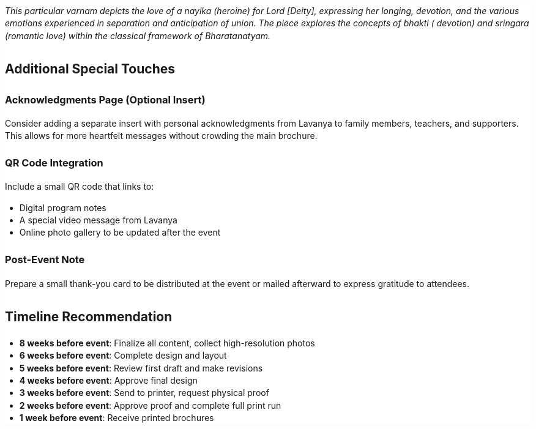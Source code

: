 *This particular varnam depicts the love of a nayika (heroine) for Lord [Deity], expressing her longing, devotion, and
the various emotions experienced in separation and anticipation of union. The piece explores the concepts of bhakti (
devotion) and sringara (romantic love) within the classical framework of Bharatanatyam.*

## Additional Special Touches

### Acknowledgments Page (Optional Insert)

Consider adding a separate insert with personal acknowledgments from Lavanya to family members, teachers, and
supporters. This allows for more heartfelt messages without crowding the main brochure.

### QR Code Integration

Include a small QR code that links to:

- Digital program notes
- A special video message from Lavanya
- Online photo gallery to be updated after the event

### Post-Event Note

Prepare a small thank-you card to be distributed at the event or mailed afterward to express gratitude to attendees.

## Timeline Recommendation

- **8 weeks before event**: Finalize all content, collect high-resolution photos
- **6 weeks before event**: Complete design and layout
- **5 weeks before event**: Review first draft and make revisions
- **4 weeks before event**: Approve final design
- **3 weeks before event**: Send to printer, request physical proof
- **2 weeks before event**: Approve proof and complete full print run
- **1 week before event**: Receive printed brochures